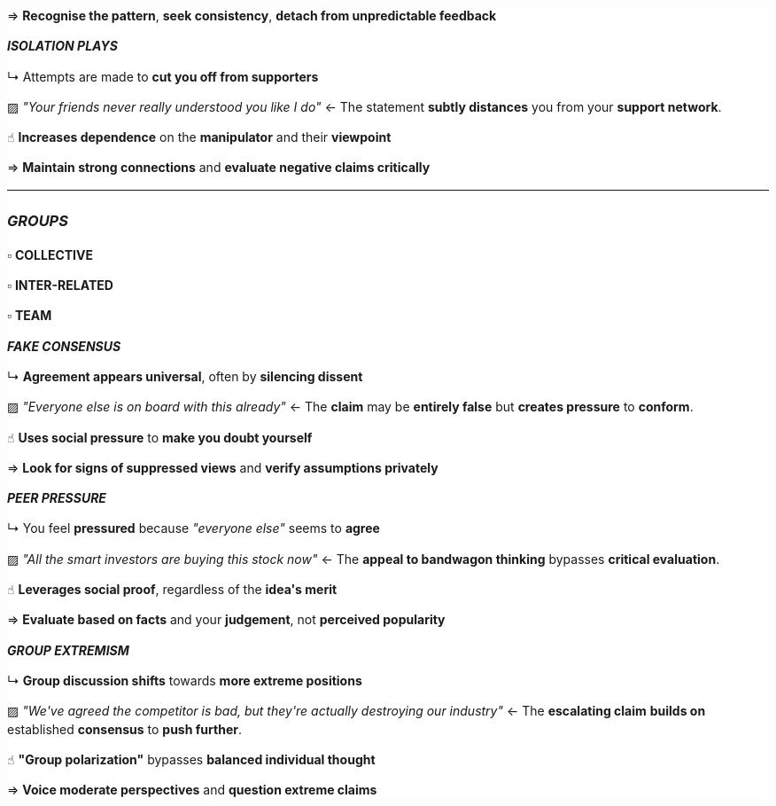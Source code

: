 ⇒ **Recognise the pattern**, **seek consistency**, **detach from unpredictable feedback**  

  

**_ISOLATION PLAYS_**  

↳ Attempts are made to **cut you off from supporters**  

▨ _"Your friends never really understood you like I do"_ ← The statement **subtly distances** you from your **support network**.  

☝︎ **Increases dependence** on the **manipulator** and their **viewpoint**  

⇒ **Maintain strong connections** and **evaluate negative claims critically**  

---

### **_GROUPS_**

  

▫︎ **COLLECTIVE**  

▫︎ **INTER-RELATED**  

▫︎ **TEAM**  

  

**_FAKE CONSENSUS_**  

↳ **Agreement appears universal**, often by **silencing dissent**  

▨ _"Everyone else is on board with this already"_ ← The **claim** may be **entirely false** but **creates pressure** to **conform**.  

☝︎ **Uses social pressure** to **make you doubt yourself**  

⇒ **Look for signs of suppressed views** and **verify assumptions privately**  

  

**_PEER PRESSURE_**  

↳ You feel **pressured** because _"everyone else"_ seems to **agree**  

▨ _"All the smart investors are buying this stock now"_ ← The **appeal to bandwagon thinking** bypasses **critical evaluation**.  

☝︎ **Leverages social proof**, regardless of the **idea's merit**  

⇒ **Evaluate based on facts** and your **judgement**, not **perceived popularity**  

  

**_GROUP EXTREMISM_**  

↳ **Group discussion shifts** towards **more extreme positions**  

▨ _"We've agreed the competitor is bad, but they're actually destroying our industry"_ ← The **escalating claim** **builds on** established **consensus** to **push further**.  

☝︎ **"Group polarization"** bypasses **balanced individual thought**  

⇒ **Voice moderate perspectives** and **question extreme claims**  
